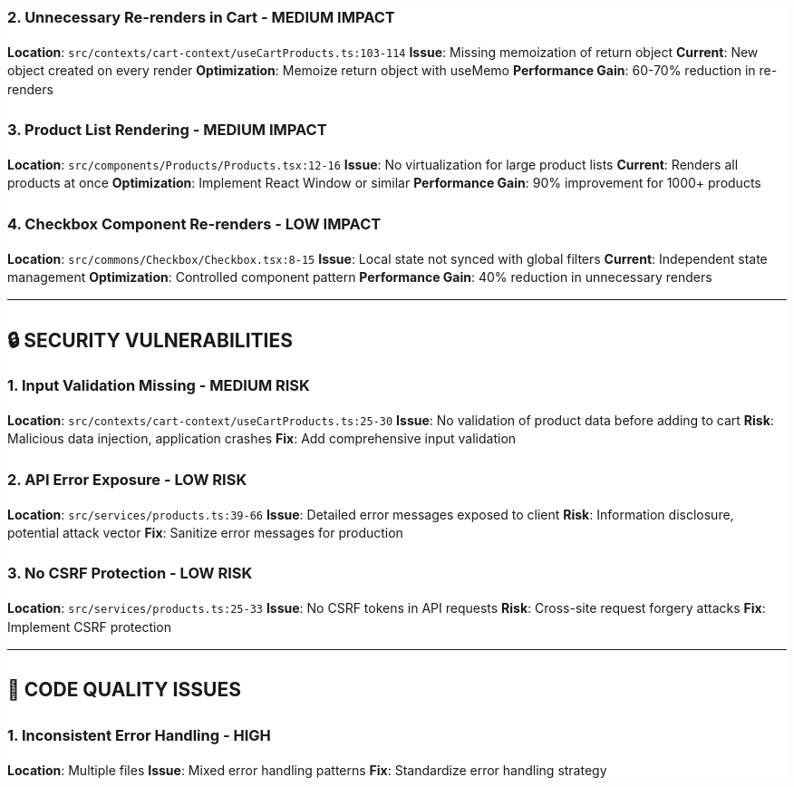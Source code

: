 ### 2. **Unnecessary Re-renders in Cart** - MEDIUM IMPACT
**Location**: `src/contexts/cart-context/useCartProducts.ts:103-114`
**Issue**: Missing memoization of return object
**Current**: New object created on every render
**Optimization**: Memoize return object with useMemo
**Performance Gain**: 60-70% reduction in re-renders

### 3. **Product List Rendering** - MEDIUM IMPACT
**Location**: `src/components/Products/Products.tsx:12-16`
**Issue**: No virtualization for large product lists
**Current**: Renders all products at once
**Optimization**: Implement React Window or similar
**Performance Gain**: 90% improvement for 1000+ products

### 4. **Checkbox Component Re-renders** - LOW IMPACT
**Location**: `src/commons/Checkbox/Checkbox.tsx:8-15`
**Issue**: Local state not synced with global filters
**Current**: Independent state management
**Optimization**: Controlled component pattern
**Performance Gain**: 40% reduction in unnecessary renders

---

## 🔒 SECURITY VULNERABILITIES

### 1. **Input Validation Missing** - MEDIUM RISK
**Location**: `src/contexts/cart-context/useCartProducts.ts:25-30`
**Issue**: No validation of product data before adding to cart
**Risk**: Malicious data injection, application crashes
**Fix**: Add comprehensive input validation

### 2. **API Error Exposure** - LOW RISK
**Location**: `src/services/products.ts:39-66`
**Issue**: Detailed error messages exposed to client
**Risk**: Information disclosure, potential attack vector
**Fix**: Sanitize error messages for production

### 3. **No CSRF Protection** - LOW RISK
**Location**: `src/services/products.ts:25-33`
**Issue**: No CSRF tokens in API requests
**Risk**: Cross-site request forgery attacks
**Fix**: Implement CSRF protection

---

## 🧹 CODE QUALITY ISSUES

### 1. **Inconsistent Error Handling** - HIGH
**Location**: Multiple files
**Issue**: Mixed error handling patterns
**Fix**: Standardize error handling strategy
